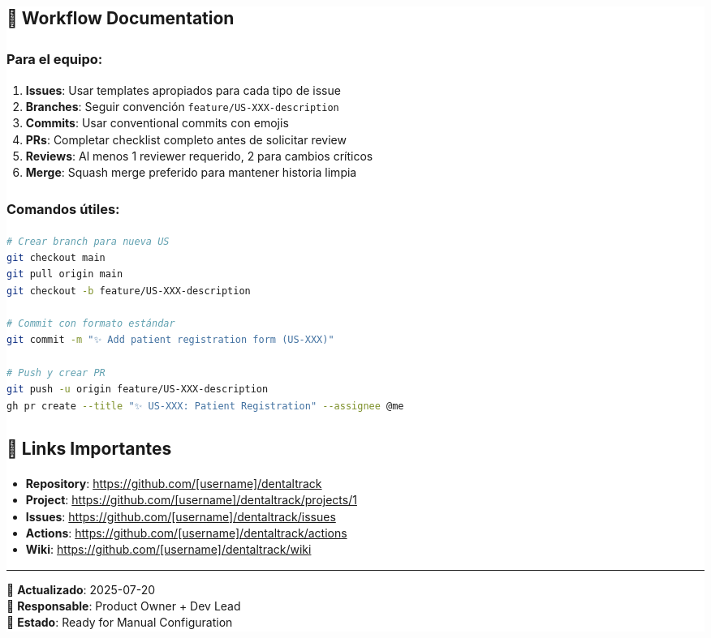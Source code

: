 ## 📝 Workflow Documentation

### Para el equipo:

1. **Issues**: Usar templates apropiados para cada tipo de issue
2. **Branches**: Seguir convención `feature/US-XXX-description`
3. **Commits**: Usar conventional commits con emojis
4. **PRs**: Completar checklist completo antes de solicitar review
5. **Reviews**: Al menos 1 reviewer requerido, 2 para cambios críticos
6. **Merge**: Squash merge preferido para mantener historia limpia

### Comandos útiles:
```bash
# Crear branch para nueva US
git checkout main
git pull origin main
git checkout -b feature/US-XXX-description

# Commit con formato estándar
git commit -m "✨ Add patient registration form (US-XXX)"

# Push y crear PR
git push -u origin feature/US-XXX-description
gh pr create --title "✨ US-XXX: Patient Registration" --assignee @me
```

## 🔗 Links Importantes

- **Repository**: https://github.com/[username]/dentaltrack
- **Project**: https://github.com/[username]/dentaltrack/projects/1
- **Issues**: https://github.com/[username]/dentaltrack/issues
- **Actions**: https://github.com/[username]/dentaltrack/actions
- **Wiki**: https://github.com/[username]/dentaltrack/wiki

---

📅 **Actualizado**: 2025-07-20  
👤 **Responsable**: Product Owner + Dev Lead  
🔄 **Estado**: Ready for Manual Configuration